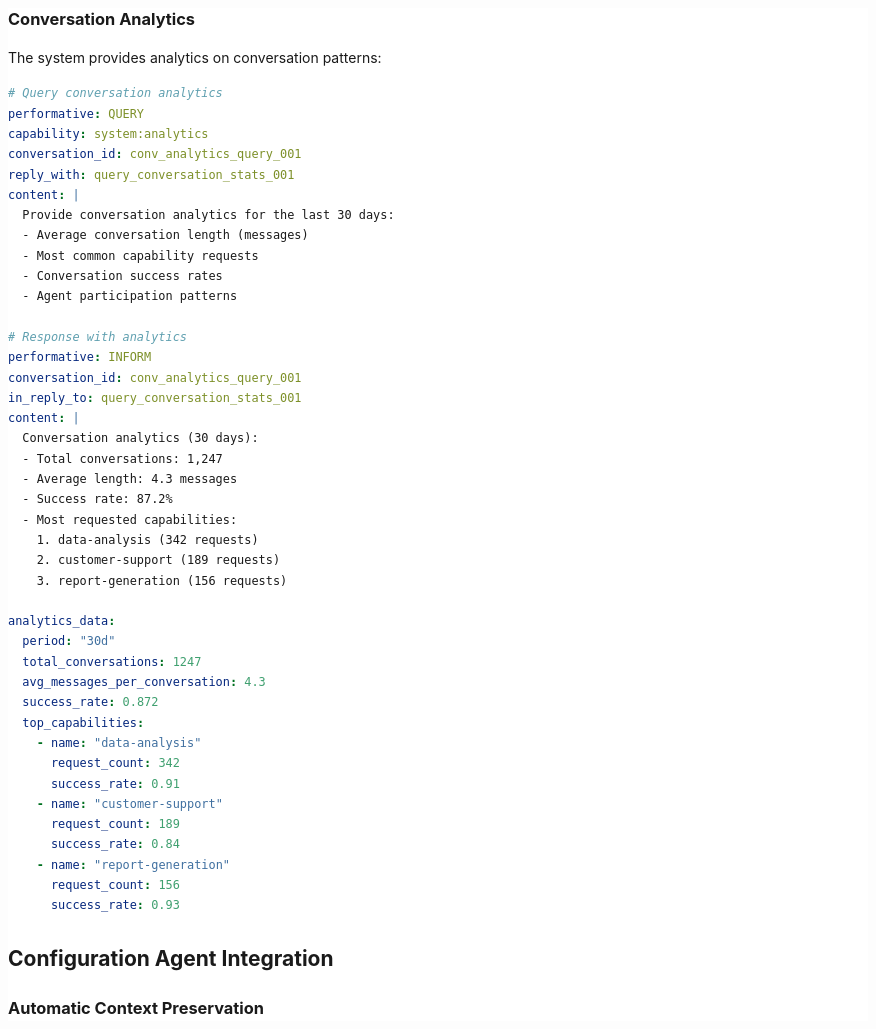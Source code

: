 ### Conversation Analytics

The system provides analytics on conversation patterns:

```yaml
# Query conversation analytics
performative: QUERY
capability: system:analytics
conversation_id: conv_analytics_query_001
reply_with: query_conversation_stats_001
content: |
  Provide conversation analytics for the last 30 days:
  - Average conversation length (messages)
  - Most common capability requests
  - Conversation success rates
  - Agent participation patterns

# Response with analytics
performative: INFORM
conversation_id: conv_analytics_query_001
in_reply_to: query_conversation_stats_001
content: |
  Conversation analytics (30 days):
  - Total conversations: 1,247
  - Average length: 4.3 messages
  - Success rate: 87.2%
  - Most requested capabilities:
    1. data-analysis (342 requests)
    2. customer-support (189 requests)
    3. report-generation (156 requests)

analytics_data:
  period: "30d"
  total_conversations: 1247
  avg_messages_per_conversation: 4.3
  success_rate: 0.872
  top_capabilities:
    - name: "data-analysis"
      request_count: 342
      success_rate: 0.91
    - name: "customer-support"
      request_count: 189
      success_rate: 0.84
    - name: "report-generation"
      request_count: 156
      success_rate: 0.93
```

## Configuration Agent Integration

### Automatic Context Preservation
